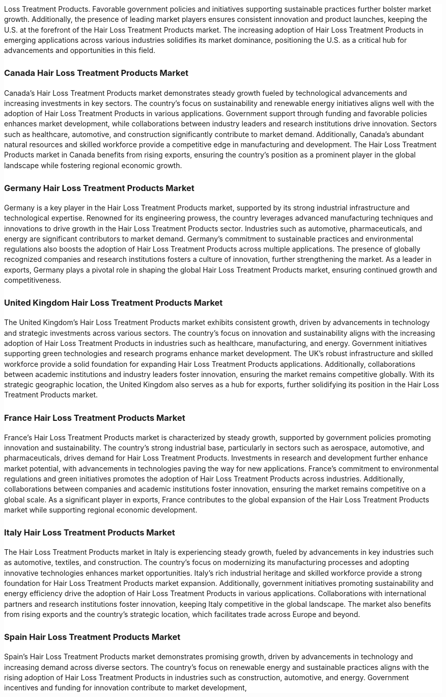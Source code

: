 Loss Treatment Products. Favorable government policies and initiatives supporting sustainable practices further bolster market growth. Additionally, the presence of leading market players ensures consistent innovation and product launches, keeping the U.S. at the forefront of the Hair Loss Treatment Products market. The increasing adoption of Hair Loss Treatment Products in emerging applications across various industries solidifies its market dominance, positioning the U.S. as a critical hub for advancements and opportunities in this field.</p><h3>Canada Hair Loss Treatment Products Market</h3><p>Canada&rsquo;s Hair Loss Treatment Products market demonstrates steady growth fueled by technological advancements and increasing investments in key sectors. The country&rsquo;s focus on sustainability and renewable energy initiatives aligns well with the adoption of Hair Loss Treatment Products in various applications. Government support through funding and favorable policies enhances market development, while collaborations between industry leaders and research institutions drive innovation. Sectors such as healthcare, automotive, and construction significantly contribute to market demand. Additionally, Canada&rsquo;s abundant natural resources and skilled workforce provide a competitive edge in manufacturing and development. The Hair Loss Treatment Products market in Canada benefits from rising exports, ensuring the country&rsquo;s position as a prominent player in the global landscape while fostering regional economic growth.</p><h3>Germany Hair Loss Treatment Products Market</h3><p>Germany is a key player in the Hair Loss Treatment Products market, supported by its strong industrial infrastructure and technological expertise. Renowned for its engineering prowess, the country leverages advanced manufacturing techniques and innovations to drive growth in the Hair Loss Treatment Products sector. Industries such as automotive, pharmaceuticals, and energy are significant contributors to market demand. Germany&rsquo;s commitment to sustainable practices and environmental regulations also boosts the adoption of Hair Loss Treatment Products across multiple applications. The presence of globally recognized companies and research institutions fosters a culture of innovation, further strengthening the market. As a leader in exports, Germany plays a pivotal role in shaping the global Hair Loss Treatment Products market, ensuring continued growth and competitiveness.</p><h3>United Kingdom Hair Loss Treatment Products Market</h3><p>The United Kingdom&rsquo;s Hair Loss Treatment Products market exhibits consistent growth, driven by advancements in technology and strategic investments across various sectors. The country&rsquo;s focus on innovation and sustainability aligns with the increasing adoption of Hair Loss Treatment Products in industries such as healthcare, manufacturing, and energy. Government initiatives supporting green technologies and research programs enhance market development. The UK&rsquo;s robust infrastructure and skilled workforce provide a solid foundation for expanding Hair Loss Treatment Products applications. Additionally, collaborations between academic institutions and industry leaders foster innovation, ensuring the market remains competitive globally. With its strategic geographic location, the United Kingdom also serves as a hub for exports, further solidifying its position in the Hair Loss Treatment Products market.</p><h3>France Hair Loss Treatment Products Market</h3><p>France&rsquo;s Hair Loss Treatment Products market is characterized by steady growth, supported by government policies promoting innovation and sustainability. The country&rsquo;s strong industrial base, particularly in sectors such as aerospace, automotive, and pharmaceuticals, drives demand for Hair Loss Treatment Products. Investments in research and development further enhance market potential, with advancements in technologies paving the way for new applications. France&rsquo;s commitment to environmental regulations and green initiatives promotes the adoption of Hair Loss Treatment Products across industries. Additionally, collaborations between companies and academic institutions foster innovation, ensuring the market remains competitive on a global scale. As a significant player in exports, France contributes to the global expansion of the Hair Loss Treatment Products market while supporting regional economic development.</p><h3>Italy Hair Loss Treatment Products Market</h3><p>The Hair Loss Treatment Products market in Italy is experiencing steady growth, fueled by advancements in key industries such as automotive, textiles, and construction. The country&rsquo;s focus on modernizing its manufacturing processes and adopting innovative technologies enhances market opportunities. Italy&rsquo;s rich industrial heritage and skilled workforce provide a strong foundation for Hair Loss Treatment Products market expansion. Additionally, government initiatives promoting sustainability and energy efficiency drive the adoption of Hair Loss Treatment Products in various applications. Collaborations with international partners and research institutions foster innovation, keeping Italy competitive in the global landscape. The market also benefits from rising exports and the country&rsquo;s strategic location, which facilitates trade across Europe and beyond.</p><h3>Spain Hair Loss Treatment Products Market</h3><p>Spain&rsquo;s Hair Loss Treatment Products market demonstrates promising growth, driven by advancements in technology and increasing demand across diverse sectors. The country&rsquo;s focus on renewable energy and sustainable practices aligns with the rising adoption of Hair Loss Treatment Products in industries such as construction, automotive, and energy. Government incentives and funding for innovation contribute to market development,